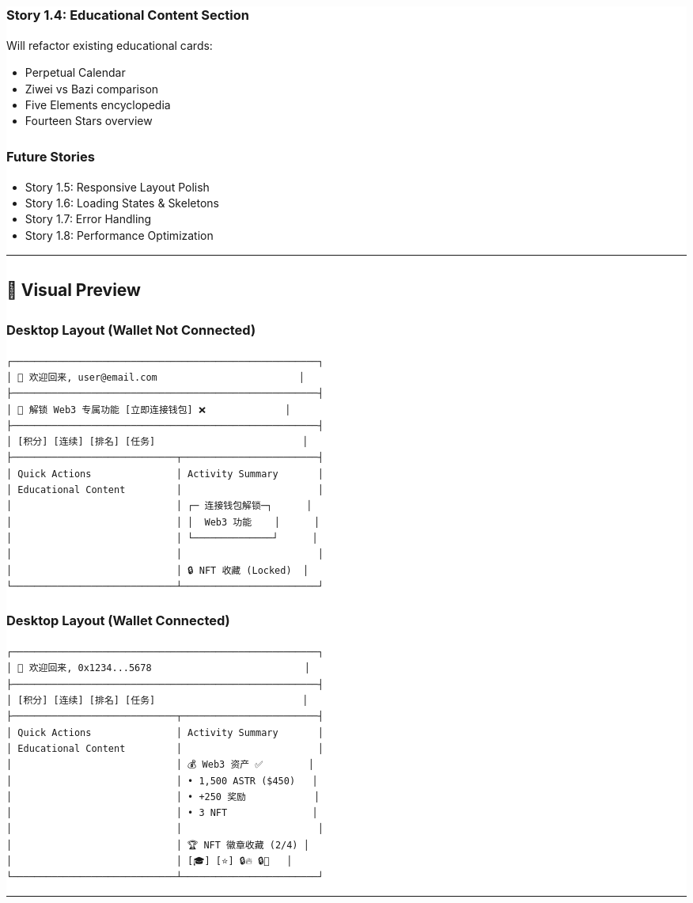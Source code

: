 ### Story 1.4: Educational Content Section
Will refactor existing educational cards:
- Perpetual Calendar
- Ziwei vs Bazi comparison
- Five Elements encyclopedia
- Fourteen Stars overview

### Future Stories
- Story 1.5: Responsive Layout Polish
- Story 1.6: Loading States & Skeletons
- Story 1.7: Error Handling
- Story 1.8: Performance Optimization

---

## 📸 Visual Preview

### Desktop Layout (Wallet Not Connected)
```
┌──────────────────────────────────────────────────────┐
│ 🌟 欢迎回来, user@email.com                         │
├──────────────────────────────────────────────────────┤
│ 🎯 解锁 Web3 专属功能 [立即连接钱包] ❌              │
├──────────────────────────────────────────────────────┤
│ [积分] [连续] [排名] [任务]                          │
├─────────────────────────────┬────────────────────────┤
│ Quick Actions               │ Activity Summary       │
│ Educational Content         │                        │
│                             │ ┌─ 连接钱包解锁─┐      │
│                             │ │  Web3 功能    │      │
│                             │ └──────────────┘      │
│                             │                        │
│                             │ 🔒 NFT 收藏 (Locked)  │
└─────────────────────────────┴────────────────────────┘
```

### Desktop Layout (Wallet Connected)
```
┌──────────────────────────────────────────────────────┐
│ 🌟 欢迎回来, 0x1234...5678                           │
├──────────────────────────────────────────────────────┤
│ [积分] [连续] [排名] [任务]                          │
├─────────────────────────────┬────────────────────────┤
│ Quick Actions               │ Activity Summary       │
│ Educational Content         │                        │
│                             │ 💰 Web3 资产 ✅        │
│                             │ • 1,500 ASTR ($450)   │
│                             │ • +250 奖励            │
│                             │ • 3 NFT               │
│                             │                        │
│                             │ 🏆 NFT 徽章收藏 (2/4) │
│                             │ [🎓] [⭐] 🔒🔥 🔒👑   │
└─────────────────────────────┴────────────────────────┘
```

---